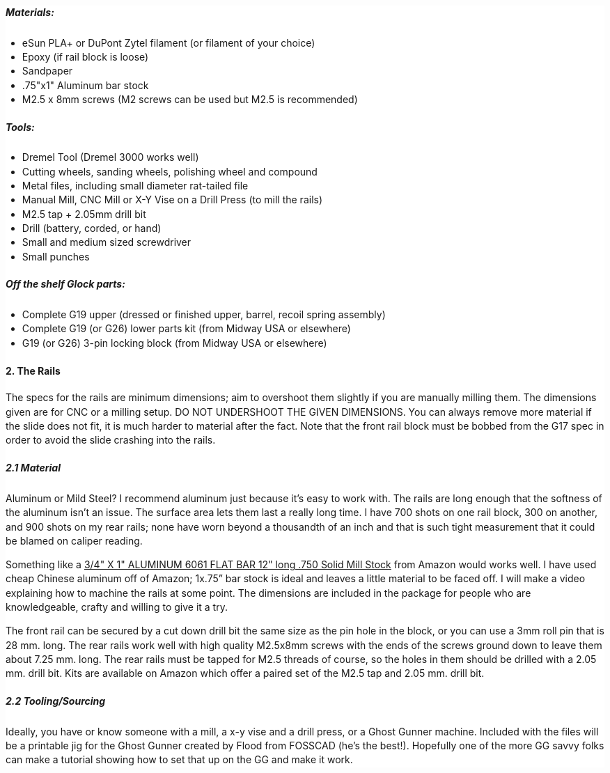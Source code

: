 ##### Materials:
* eSun PLA+ or DuPont Zytel filament (or filament of your choice)
* Epoxy (if rail block is loose)
* Sandpaper
* .75"x1" Aluminum bar stock
* M2.5 x 8mm screws (M2 screws can be used but M2.5 is recommended)

##### Tools:
* Dremel Tool (Dremel 3000 works well)
* Cutting wheels, sanding wheels, polishing wheel and compound
* Metal files, including small diameter rat-tailed file
* Manual Mill, CNC Mill or X-Y Vise on a Drill Press (to mill the rails)
* M2.5 tap + 2.05mm drill bit
* Drill (battery, corded, or hand)
* Small and medium sized screwdriver
* Small punches

##### Off the shelf Glock parts:
* Complete G19 upper (dressed or finished upper, barrel, recoil spring assembly)
* Complete G19 (or G26) lower parts kit (from Midway USA or elsewhere)
* G19 (or G26) 3-pin locking block (from Midway USA or elsewhere)

#### 2. The Rails
The specs for the rails are minimum dimensions; aim to overshoot them slightly if you are manually milling them. The dimensions given are for CNC or a milling setup. DO NOT UNDERSHOOT THE GIVEN DIMENSIONS. You can always remove more material if the slide does not fit, it is much harder to material after the fact.
Note that the front rail block must be bobbed from the G17 spec in order to avoid the slide crashing into the rails.

##### 2.1 Material
Aluminum or Mild Steel? I recommend aluminum just because it’s easy to work with. The rails are long enough that the softness of the aluminum isn’t an issue. The surface area lets them last a really long time. I have 700 shots on one rail block, 300 on another, and 900 shots on my rear rails; none have worn
beyond a thousandth of an inch and that is such tight measurement that it could be blamed on caliper reading.

Something like a [3/4" X 1" ALUMINUM 6061 FLAT BAR 12" long .750 Solid Mill Stock](https://www.amazon.com/Pieces-ALUMINUM-6061-Solid-Stock/dp/B01F80WQ08) from Amazon would works well. I have used cheap Chinese aluminum off of Amazon; 1x.75” bar stock is ideal and leaves a little material to be faced off. I will make a video explaining how to machine the rails at some point. The dimensions are included in the package for people who are knowledgeable, crafty and willing to give it a try.

The front rail can be secured by a cut down drill bit the same size as the pin hole in the block, or you can use a 3mm roll pin that is 28 mm. long. The rear rails work well with high quality M2.5x8mm screws with the ends of the screws ground down to leave them about 7.25 mm. long. The rear rails must be
tapped for M2.5 threads of course, so the holes in them should be drilled with a 2.05 mm. drill bit. Kits are available on Amazon which offer a paired set of the M2.5 tap and 2.05 mm. drill bit.

##### 2.2 Tooling/Sourcing
Ideally, you have or know someone with a mill, a x-y vise and a drill press, or a Ghost Gunner machine. Included with the files will be a printable jig for the Ghost Gunner created by Flood from FOSSCAD (he’s the best!). Hopefully one of the more GG savvy folks can make a tutorial showing how to set that up
on the GG and make it work.
